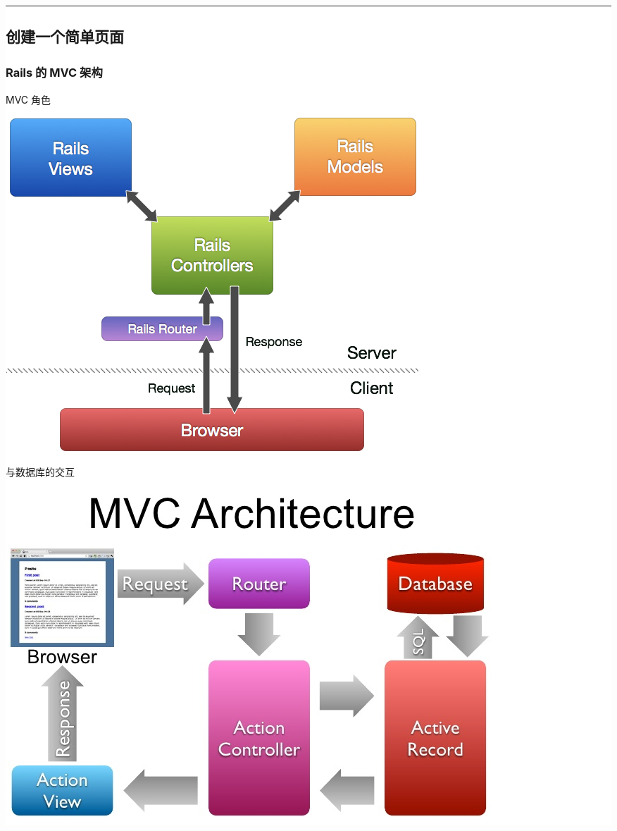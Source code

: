 
---


## 创建一个简单页面


### Rails 的 MVC 架构


MVC 角色

![railsmvc1.png](/images/rails/railsmvc1.png)

与数据库的交互

![railsmvc2.png](/images/rails/railsmvc2.jpg)
